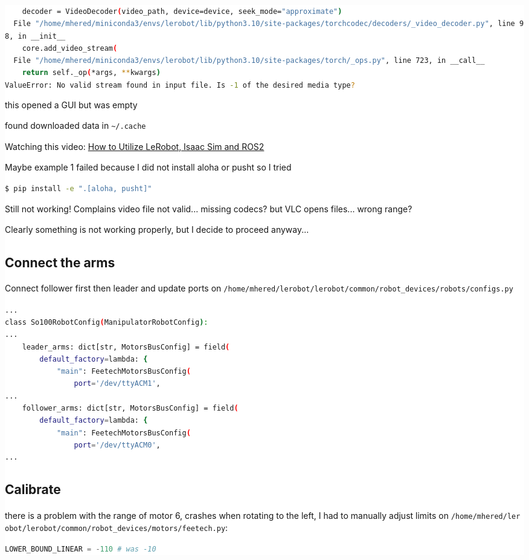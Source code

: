 ```bash
    decoder = VideoDecoder(video_path, device=device, seek_mode="approximate")
  File "/home/mhered/miniconda3/envs/lerobot/lib/python3.10/site-packages/torchcodec/decoders/_video_decoder.py", line 98, in __init__
    core.add_video_stream(
  File "/home/mhered/miniconda3/envs/lerobot/lib/python3.10/site-packages/torch/_ops.py", line 723, in __call__
    return self._op(*args, **kwargs)
ValueError: No valid stream found in input file. Is -1 of the desired media type?
```

this opened a GUI but was empty

found downloaded data in `~/.cache`

Watching this video: [How to Utilize LeRobot, Isaac Sim and ROS2](https://www.youtube.com/watch?v=eO5wMzw9LeQ)

Maybe example 1 failed because I did not install aloha or pusht so I tried

```bash
$ pip install -e ".[aloha, pusht]"
```

Still not working! Complains video file not valid... missing codecs? but VLC opens files... wrong range?

Clearly something is not working properly, but I decide to proceed anyway...

##  Connect the arms

Connect follower first then leader and update ports on `/home/mhered/lerobot/lerobot/common/robot_devices/robots/configs.py`

```bash
...
class So100RobotConfig(ManipulatorRobotConfig):
...
    leader_arms: dict[str, MotorsBusConfig] = field(
        default_factory=lambda: {
            "main": FeetechMotorsBusConfig(
                port='/dev/ttyACM1',
...
    follower_arms: dict[str, MotorsBusConfig] = field(
        default_factory=lambda: {
            "main": FeetechMotorsBusConfig(
                port='/dev/ttyACM0',
...
```

## Calibrate

there is a problem with the range of motor 6, crashes when rotating to the left, I had to manually adjust limits on `/home/mhered/lerobot/lerobot/common/robot_devices/motors/feetech.py`:

```python 
LOWER_BOUND_LINEAR = -110 # was -10
```
